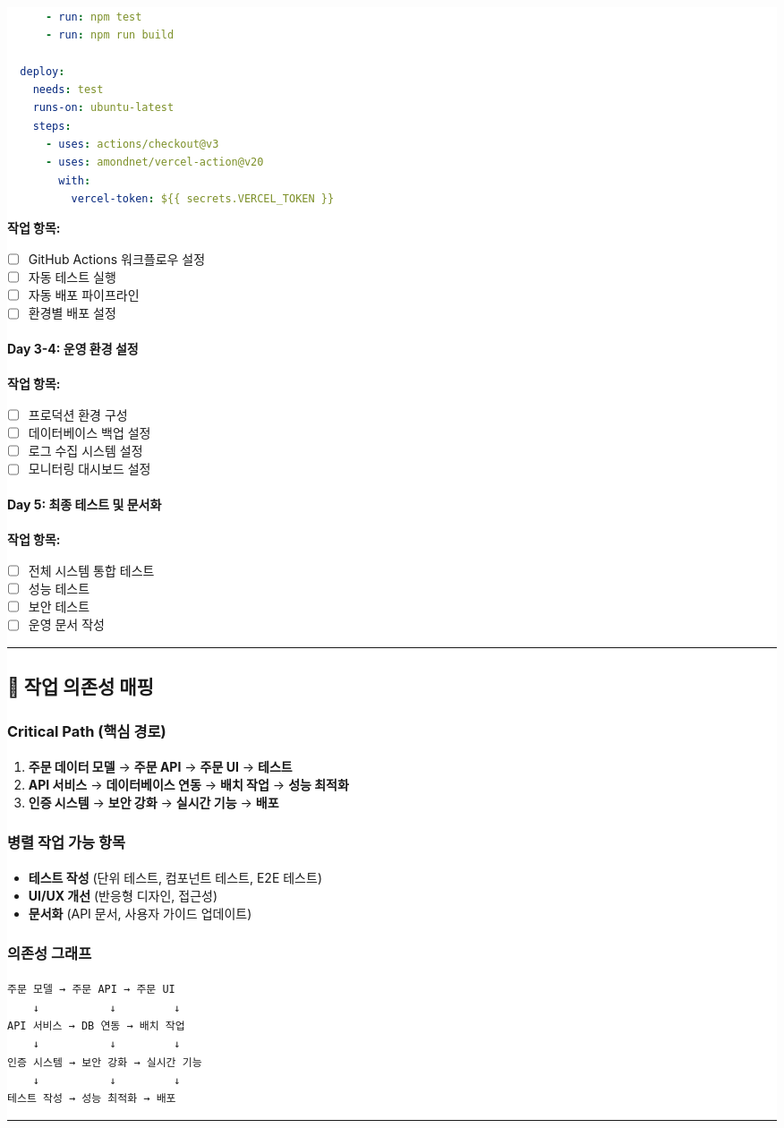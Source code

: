 ```yaml
      - run: npm test
      - run: npm run build

  deploy:
    needs: test
    runs-on: ubuntu-latest
    steps:
      - uses: actions/checkout@v3
      - uses: amondnet/vercel-action@v20
        with:
          vercel-token: ${{ secrets.VERCEL_TOKEN }}
```

**작업 항목:**
- [ ] GitHub Actions 워크플로우 설정
- [ ] 자동 테스트 실행
- [ ] 자동 배포 파이프라인
- [ ] 환경별 배포 설정

#### Day 3-4: 운영 환경 설정
**작업 항목:**
- [ ] 프로덕션 환경 구성
- [ ] 데이터베이스 백업 설정
- [ ] 로그 수집 시스템 설정
- [ ] 모니터링 대시보드 설정

#### Day 5: 최종 테스트 및 문서화
**작업 항목:**
- [ ] 전체 시스템 통합 테스트
- [ ] 성능 테스트
- [ ] 보안 테스트
- [ ] 운영 문서 작성

---

## 🔄 작업 의존성 매핑

### Critical Path (핵심 경로)
1. **주문 데이터 모델** → **주문 API** → **주문 UI** → **테스트**
2. **API 서비스** → **데이터베이스 연동** → **배치 작업** → **성능 최적화**
3. **인증 시스템** → **보안 강화** → **실시간 기능** → **배포**

### 병렬 작업 가능 항목
- **테스트 작성** (단위 테스트, 컴포넌트 테스트, E2E 테스트)
- **UI/UX 개선** (반응형 디자인, 접근성)
- **문서화** (API 문서, 사용자 가이드 업데이트)

### 의존성 그래프
```
주문 모델 → 주문 API → 주문 UI
    ↓           ↓         ↓
API 서비스 → DB 연동 → 배치 작업
    ↓           ↓         ↓
인증 시스템 → 보안 강화 → 실시간 기능
    ↓           ↓         ↓
테스트 작성 → 성능 최적화 → 배포
```

---